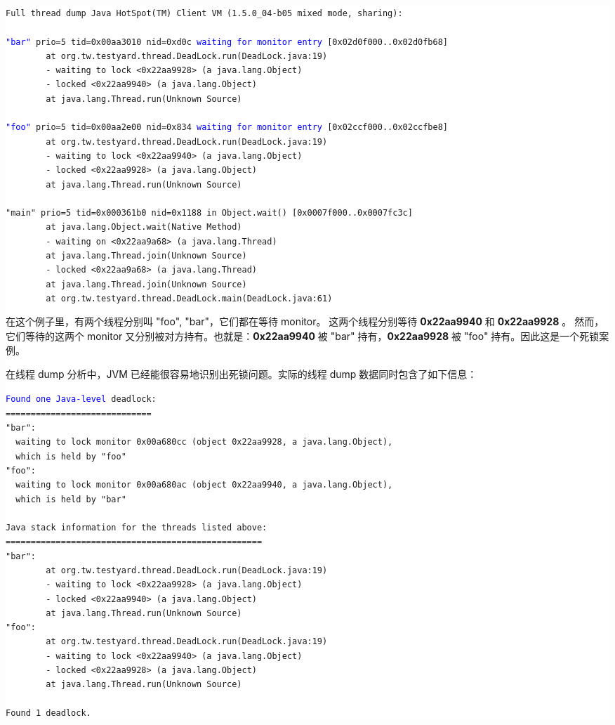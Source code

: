 <pre class="highlight"><code>Full thread dump Java HotSpot(TM) Client VM (1.5.0_04-b05 mixed mode, sharing):

<span style="color: blue;">"bar"</span> prio=5 tid=0x00aa3010 nid=0xd0c <span style="color: blue;">waiting for monitor entry</span> [0x02d0f000..0x02d0fb68]
        at org.tw.testyard.thread.DeadLock.run(DeadLock.java:19)
        - waiting to lock <0x22aa9928> (a java.lang.Object)
        - locked <0x22aa9940> (a java.lang.Object)
        at java.lang.Thread.run(Unknown Source)

<span style="color: blue;">"foo"</span> prio=5 tid=0x00aa2e00 nid=0x834 <span style="color: blue;">waiting for monitor entry</span> [0x02ccf000..0x02ccfbe8]
        at org.tw.testyard.thread.DeadLock.run(DeadLock.java:19)
        - waiting to lock <0x22aa9940> (a java.lang.Object)
        - locked <0x22aa9928> (a java.lang.Object)
        at java.lang.Thread.run(Unknown Source)

"main" prio=5 tid=0x000361b0 nid=0x1188 in Object.wait() [0x0007f000..0x0007fc3c]
        at java.lang.Object.wait(Native Method)
        - waiting on <0x22aa9a68> (a java.lang.Thread)
        at java.lang.Thread.join(Unknown Source)
        - locked <0x22aa9a68> (a java.lang.Thread)
        at java.lang.Thread.join(Unknown Source)
        at org.tw.testyard.thread.DeadLock.main(DeadLock.java:61)
</code></pre>

在这个例子里，有两个线程分别叫 "foo", "bar"，它们都在等待 monitor。
这两个线程分别等待 __0x22aa9940__ 和 __0x22aa9928__ 。
然而，它们等待的这两个 monitor 又分别被对方持有。也就是：__0x22aa9940__ 被 "bar" 持有，__0x22aa9928__ 被 "foo" 持有。因此这是一个死锁案例。

在线程 dump 分析中，JVM 已经能很容易地识别出死锁问题。实际的线程 dump 数据同时包含了如下信息：

<pre class="highlight"><code><span style="color: blue;">Found one Java-level </span>deadlock:
=============================
"bar":
  waiting to lock monitor 0x00a680cc (object 0x22aa9928, a java.lang.Object),
  which is held by "foo"
"foo":
  waiting to lock monitor 0x00a680ac (object 0x22aa9940, a java.lang.Object),
  which is held by "bar"

Java stack information for the threads listed above:
===================================================
"bar":
        at org.tw.testyard.thread.DeadLock.run(DeadLock.java:19)
        - waiting to lock <0x22aa9928> (a java.lang.Object)
        - locked <0x22aa9940> (a java.lang.Object)
        at java.lang.Thread.run(Unknown Source)
"foo":
        at org.tw.testyard.thread.DeadLock.run(DeadLock.java:19)
        - waiting to lock <0x22aa9940> (a java.lang.Object)
        - locked <0x22aa9928> (a java.lang.Object)
        at java.lang.Thread.run(Unknown Source)

Found 1 deadlock.</code></pre>
